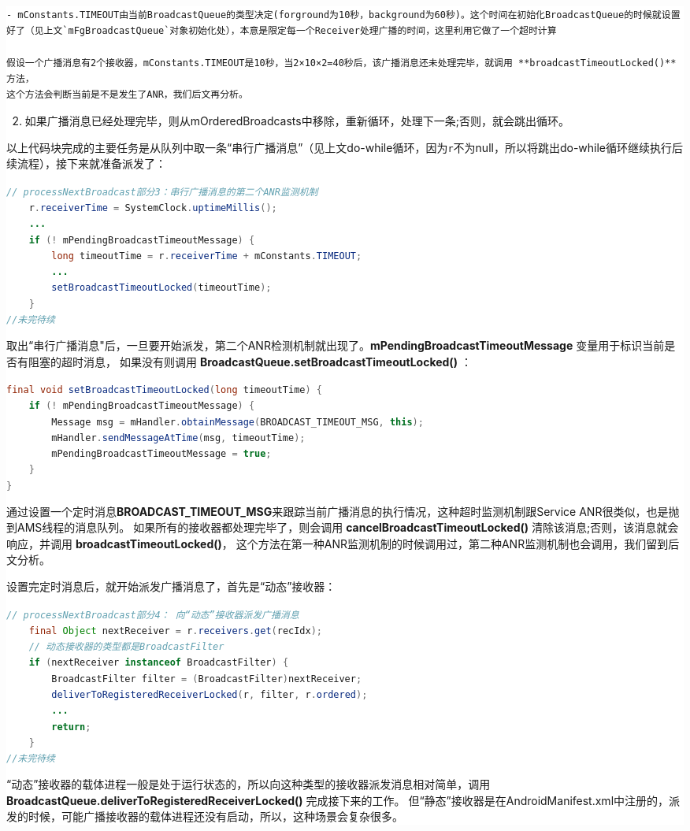     - mConstants.TIMEOUT由当前BroadcastQueue的类型决定(forground为10秒，background为60秒)。这个时间在初始化BroadcastQueue的时候就设置好了（见上文`mFgBroadcastQueue`对象初始化处），本意是限定每一个Receiver处理广播的时间，这里利用它做了一个超时计算

    假设一个广播消息有2个接收器，mConstants.TIMEOUT是10秒，当2×10×2=40秒后，该广播消息还未处理完毕，就调用 **broadcastTimeoutLocked()** 方法，
    这个方法会判断当前是不是发生了ANR，我们后文再分析。

2. 如果广播消息已经处理完毕，则从mOrderedBroadcasts中移除，重新循环，处理下一条;否则，就会跳出循环。

以上代码块完成的主要任务是从队列中取一条“串行广播消息”（见上文do-while循环，因为`r`不为null，所以将跳出do-while循环继续执行后续流程），接下来就准备派发了：

```java
// processNextBroadcast部分3：串行广播消息的第二个ANR监测机制
    r.receiverTime = SystemClock.uptimeMillis();
    ...
    if (! mPendingBroadcastTimeoutMessage) {
        long timeoutTime = r.receiverTime + mConstants.TIMEOUT;
        ...
        setBroadcastTimeoutLocked(timeoutTime);
    }
//未完待续
```

取出“串行广播消息"后，一旦要开始派发，第二个ANR检测机制就出现了。**mPendingBroadcastTimeoutMessage** 变量用于标识当前是否有阻塞的超时消息，
如果没有则调用 **BroadcastQueue.setBroadcastTimeoutLocked()** ：

```java
final void setBroadcastTimeoutLocked(long timeoutTime) {
    if (! mPendingBroadcastTimeoutMessage) {
        Message msg = mHandler.obtainMessage(BROADCAST_TIMEOUT_MSG, this);
        mHandler.sendMessageAtTime(msg, timeoutTime);
        mPendingBroadcastTimeoutMessage = true;
    }
}
```

通过设置一个定时消息**BROADCAST_TIMEOUT_MSG**来跟踪当前广播消息的执行情况，这种超时监测机制跟Service ANR很类似，也是抛到AMS线程的消息队列。
如果所有的接收器都处理完毕了，则会调用 **cancelBroadcastTimeoutLocked()** 清除该消息;否则，该消息就会响应，并调用 **broadcastTimeoutLocked()**，
这个方法在第一种ANR监测机制的时候调用过，第二种ANR监测机制也会调用，我们留到后文分析。

设置完定时消息后，就开始派发广播消息了，首先是“动态”接收器：

```java
// processNextBroadcast部分4： 向“动态”接收器派发广播消息
    final Object nextReceiver = r.receivers.get(recIdx);
    // 动态接收器的类型都是BroadcastFilter
    if (nextReceiver instanceof BroadcastFilter) {
        BroadcastFilter filter = (BroadcastFilter)nextReceiver;
        deliverToRegisteredReceiverLocked(r, filter, r.ordered);
        ...
        return;
    }
//未完待续
```

“动态”接收器的载体进程一般是处于运行状态的，所以向这种类型的接收器派发消息相对简单，调用 **BroadcastQueue.deliverToRegisteredReceiverLocked()** 完成接下来的工作。
但“静态”接收器是在AndroidManifest.xml中注册的，派发的时候，可能广播接收器的载体进程还没有启动，所以，这种场景会复杂很多。

